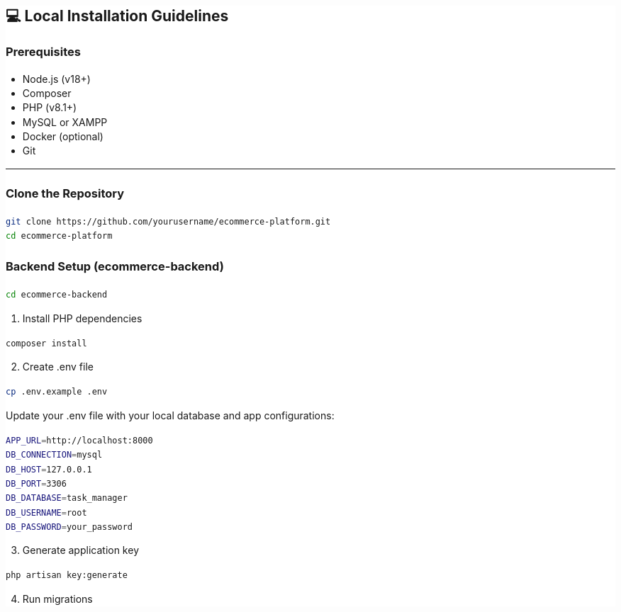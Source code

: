
## 💻 Local Installation Guidelines

### Prerequisites

- Node.js (v18+)
- Composer
- PHP (v8.1+)
- MySQL or XAMPP
- Docker (optional)
- Git

---

### Clone the Repository

```bash
git clone https://github.com/yourusername/ecommerce-platform.git
cd ecommerce-platform
```

### Backend Setup (ecommerce-backend)

```bash
cd ecommerce-backend
```

1. Install PHP dependencies

```bash
composer install
```

2. Create .env file

```bash
cp .env.example .env
```

Update your .env file with your local database and app configurations:

```bash
APP_URL=http://localhost:8000
DB_CONNECTION=mysql
DB_HOST=127.0.0.1
DB_PORT=3306
DB_DATABASE=task_manager
DB_USERNAME=root
DB_PASSWORD=your_password
```

3. Generate application key

```bash
php artisan key:generate
```

4. Run migrations
